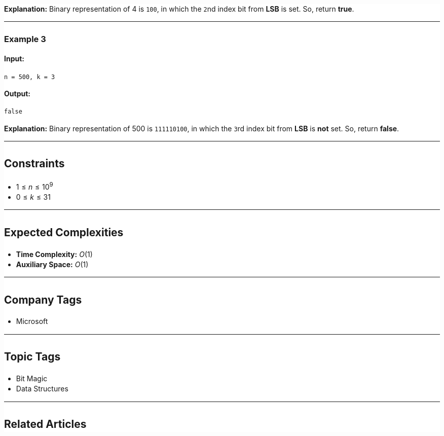 **Explanation:**
Binary representation of 4 is `100`, in which the `2`nd index bit from **LSB** is set.
So, return **true**.

---

### Example 3

**Input:**

```
n = 500, k = 3
```

**Output:**

```
false
```

**Explanation:**
Binary representation of 500 is `111110100`, in which the `3`rd index bit from **LSB** is **not** set.
So, return **false**.

---

## Constraints

* $1 \leq n \leq 10^9$
* $0 \leq k \leq 31$

---

## Expected Complexities

* **Time Complexity:** $O(1)$
* **Auxiliary Space:** $O(1)$

---

## Company Tags

* Microsoft

---

## Topic Tags

* Bit Magic
* Data Structures

---

## Related Articles
